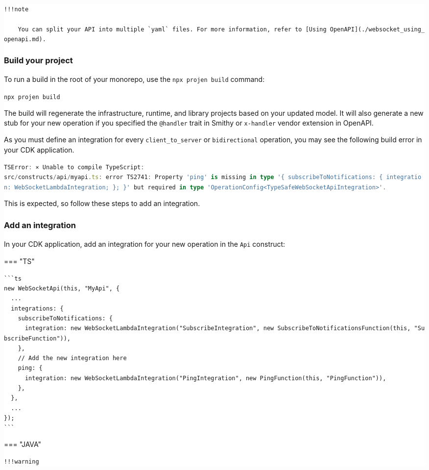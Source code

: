     !!!note

        You can split your API into multiple `yaml` files. For more information, refer to [Using OpenAPI](./websocket_using_openapi.md).

### Build your project

To run a build in the root of your monorepo, use the `npx projen build` command:

```
npx projen build
```

The build will regenerate the infrastructure, runtime, and library projects based on your updated model. It will also generate a new stub for your new operation if you specified the `@handler` trait in Smithy or `x-handler` vendor extension in OpenAPI.

As you must define an integration for every `client_to_server` or `bidirectional` operation, you may see the following build error in your CDK application.

```ts
TSError: ⨯ Unable to compile TypeScript:
src/constructs/api/myapi.ts: error TS2741: Property 'ping' is missing in type '{ subscribeToNotifications: { integration: WebSocketLambdaIntegration; }; }' but required in type 'OperationConfig<TypeSafeWebSocketApiIntegration>'.
```

This is expected, so follow these steps to add an integration.

### Add an integration

In your CDK application, add an integration for your new operation in the `Api` construct:

=== "TS"

    ```ts
    new WebSocketApi(this, "MyApi", {
      ...
      integrations: {
        subscribeToNotifications: {
          integration: new WebSocketLambdaIntegration("SubscribeIntegration", new SubscribeToNotificationsFunction(this, "SubscribeFunction")),
        },
        // Add the new integration here
        ping: {
          integration: new WebSocketLambdaIntegration("PingIntegration", new PingFunction(this, "PingFunction")),
        },
      },
      ...
    });
    ```

=== "JAVA"

    !!!warning
